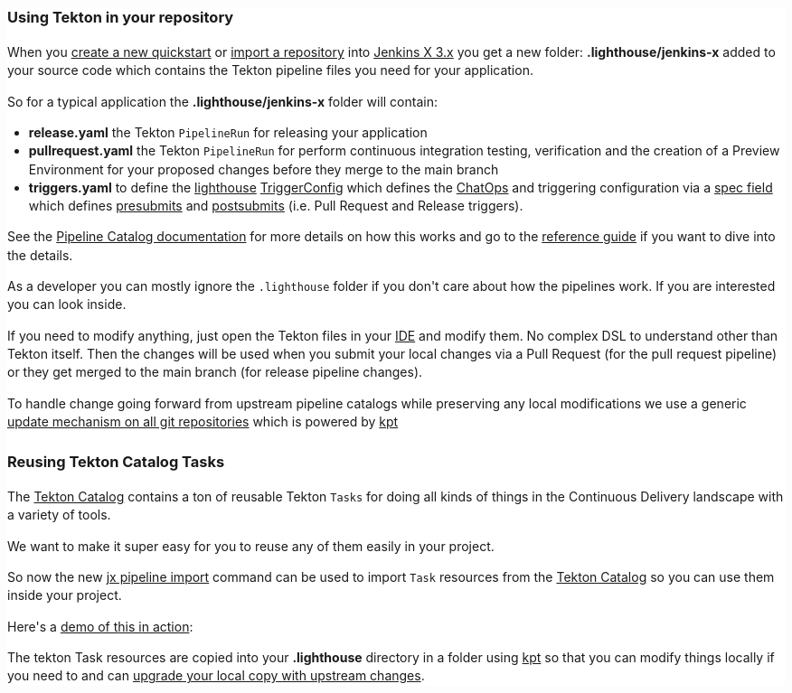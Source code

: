 ### Using Tekton in your repository

When you [create a new quickstart](/v3/develop/create-project/#create-a-new-project-from-a-quickstart) or [import a repository](/v3/develop/create-project/#import-an-existing-project) into [Jenkins X 3.x](/v3/) you get a new folder: **.lighthouse/jenkins-x** added to your source code which contains the Tekton pipeline files you need for your application.

So for a typical application the **.lighthouse/jenkins-x** folder will contain:

* **release.yaml** the Tekton `PipelineRun` for releasing your application
* **pullrequest.yaml** the Tekton `PipelineRun` for perform continuous integration testing, verification and the creation of a Preview Environment for your proposed changes before they merge to the main branch
* **triggers.yaml** to define the [lighthouse](https://github.com/jenkins-x/lighthouse) [TriggerConfig](https://github.com/jenkins-x/lighthouse/blob/master/docs/trigger/github-com-jenkins-x-lighthouse-pkg-triggerconfig.md#Config) which defines the [ChatOps](/docs/resources/faq/using/chatops/#what-is-chatops) and triggering configuration via a [spec field](https://github.com/jenkins-x/lighthouse/blob/master/docs/trigger/github-com-jenkins-x-lighthouse-pkg-triggerconfig.md#ConfigSpec) which defines [presubmits](https://github.com/jenkins-x/lighthouse/blob/master/docs/trigger/github-com-jenkins-x-lighthouse-pkg-config-job.md#Presubmit) and [postsubmits](https://github.com/jenkins-x/lighthouse/blob/master/docs/trigger/github-com-jenkins-x-lighthouse-pkg-config-job.md#Postsubmit) (i.e. Pull Request and Release triggers).

See the [Pipeline Catalog documentation](/v3/develop/pipeline-catalog/) for more details on how this works and go to the [reference guide](/v3/develop/pipeline-catalog/#reference-guide) if you want to dive into the details.

As a developer you can mostly ignore the `.lighthouse` folder if you don't care about how the pipelines work. If you are interested you can look inside.

If you need to modify anything, just open the Tekton files in your [IDE](/v3/develop/pipeline-catalog/#ide-support) and modify them. No complex DSL to understand other than Tekton itself. Then the changes will be used when you submit your local changes via a Pull Request (for the pull request pipeline) or they get merged to the main branch (for release pipeline changes).

To handle change going forward from upstream pipeline catalogs while preserving any local modifications we use a generic [update mechanism on all git repositories](/v3/develop/pipeline-catalog/#upgrading-pipelines-and-helm-charts) which is powered by [kpt](https://googlecontainertools.github.io/kpt/)  

### Reusing Tekton Catalog Tasks

The [Tekton Catalog](https://github.com/tektoncd/catalog) contains a ton of reusable Tekton `Tasks` for doing all kinds of things in the Continuous Delivery landscape with a variety of tools.

We want to make it super easy for you to reuse any of them easily in your project.

So now the new [jx pipeline import](https://github.com/jenkins-x/jx-pipeline/blob/master/docs/cmd/jx-pipeline_import.md) command can be used to import `Task` resources from the [Tekton Catalog](https://github.com/tektoncd/catalog) so you can use them inside your project.

Here's a [demo of this in action](https://asciinema.org/a/368282):

<script src="https://asciinema.org/a/368282.js" id="asciicast-368282" async></script>

The tekton Task resources are copied into your **.lighthouse** directory in a folder using [kpt](https://googlecontainertools.github.io/kpt/) so that you can modify things locally if you need to and can [upgrade your local copy with upstream changes](/v3/develop/pipeline-catalog/#upgrading-pipelines-and-helm-charts).
